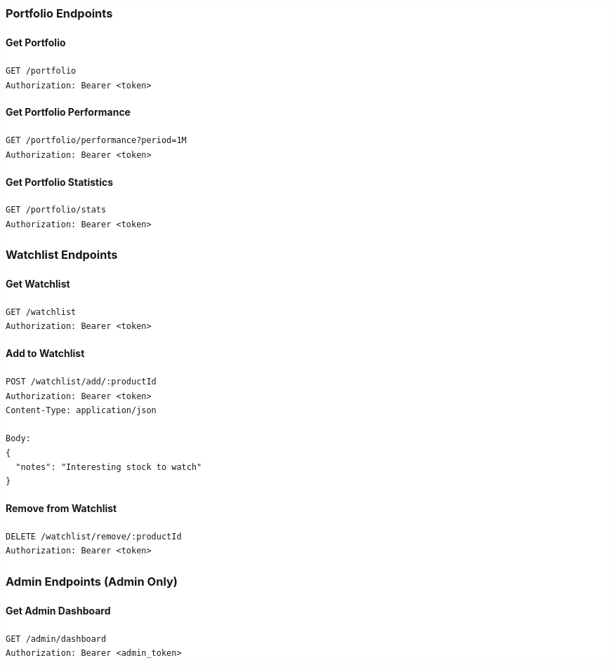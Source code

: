 ### Portfolio Endpoints

#### Get Portfolio
```http
GET /portfolio
Authorization: Bearer <token>
```

#### Get Portfolio Performance
```http
GET /portfolio/performance?period=1M
Authorization: Bearer <token>
```

#### Get Portfolio Statistics
```http
GET /portfolio/stats
Authorization: Bearer <token>
```

### Watchlist Endpoints

#### Get Watchlist
```http
GET /watchlist
Authorization: Bearer <token>
```

#### Add to Watchlist
```http
POST /watchlist/add/:productId
Authorization: Bearer <token>
Content-Type: application/json

Body:
{
  "notes": "Interesting stock to watch"
}
```

#### Remove from Watchlist
```http
DELETE /watchlist/remove/:productId
Authorization: Bearer <token>
```

### Admin Endpoints (Admin Only)

#### Get Admin Dashboard
```http
GET /admin/dashboard
Authorization: Bearer <admin_token>
```
